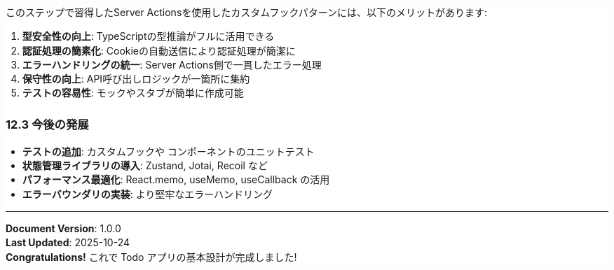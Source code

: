 このステップで習得したServer Actionsを使用したカスタムフックパターンには、以下のメリットがあります:

1. **型安全性の向上**: TypeScriptの型推論がフルに活用できる
2. **認証処理の簡素化**: Cookieの自動送信により認証処理が簡潔に
3. **エラーハンドリングの統一**: Server Actions側で一貫したエラー処理
4. **保守性の向上**: API呼び出しロジックが一箇所に集約
5. **テストの容易性**: モックやスタブが簡単に作成可能

### 12.3 今後の発展

- **テストの追加**: カスタムフックや コンポーネントのユニットテスト
- **状態管理ライブラリの導入**: Zustand, Jotai, Recoil など
- **パフォーマンス最適化**: React.memo, useMemo, useCallback の活用
- **エラーバウンダリの実装**: より堅牢なエラーハンドリング

---

**Document Version**: 1.0.0  
**Last Updated**: 2025-10-24  
**Congratulations!** これで Todo アプリの基本設計が完成しました!
